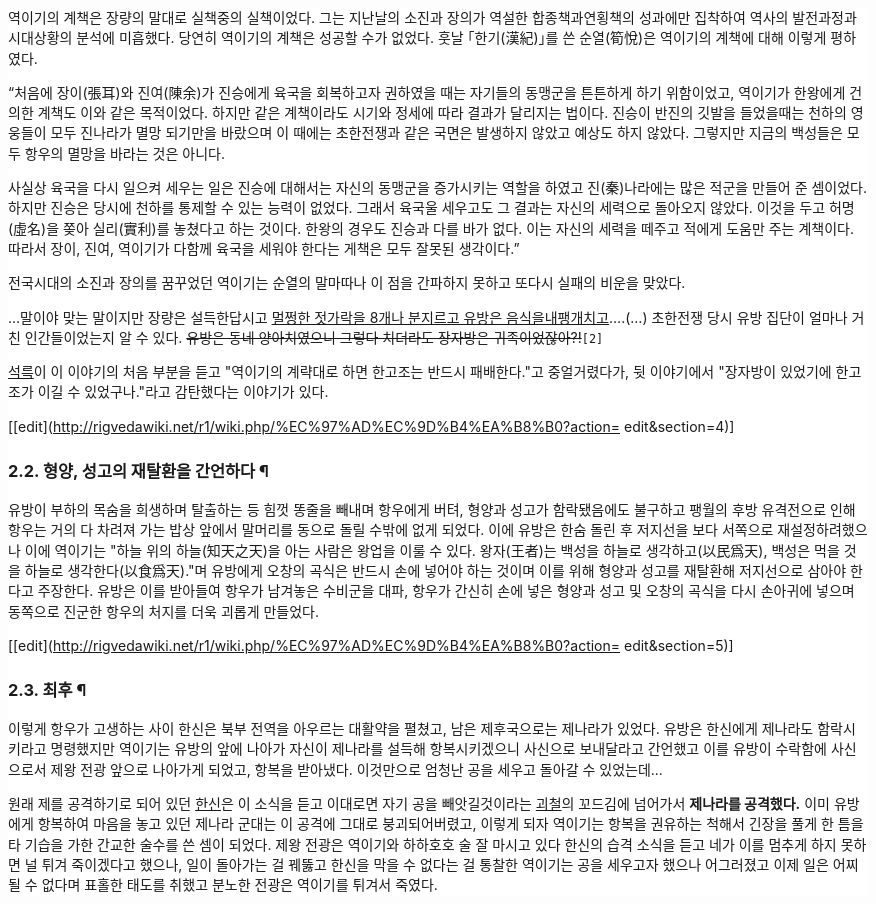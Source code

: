 역이기의 계책은 장량의 말대로 실책중의 실책이었다. 그는 지난날의 소진과 장의가 역설한 합종책과연횡책의 성과에만 집착하여 역사의 발전과정과
시대상황의 분석에 미흡했다. 당연히 역이기의 계책은 성공할 수가 없었다. 훗날 ｢한기(漢紀)｣를 쓴 순열(筍悅)은 역이기의 계책에 대해
이렇게 평하였다.  

“처음에 장이(張耳)와 진여(陳余)가 진승에게 육국을 회복하고자 권하였을 때는 자기들의 동맹군을 튼튼하게 하기 위함이었고, 역이기가 한왕에게
건의한 계책도 이와 같은 목적이었다. 하지만 같은 계책이라도 시기와 정세에 따라 결과가 달리지는 법이다. 진승이 반진의 깃발을 들었을때는
천하의 영웅들이 모두 진나라가 멸망 되기만을 바랐으며 이 때에는 초한전쟁과 같은 국면은 발생하지 않았고 예상도 하지 않았다. 그렇지만 지금의
백성들은 모두 항우의 멸망을 바라는 것은 아니다.  

사실상 육국을 다시 일으켜 세우는 일은 진승에 대해서는 자신의 동맹군을 증가시키는 역할을 하였고 진(秦)나라에는 많은 적군을 만들어 준
셈이었다. 하지만 진승은 당시에 천하를 통제할 수 있는 능력이 없었다. 그래서 육국울 세우고도 그 결과는 자신의 세력으로 돌아오지 않았다.
이것을 두고 허명(虛名)을 쫒아 실리(實利)를 놓쳤다고 하는 것이다. 한왕의 경우도 진승과 다를 바가 없다. 이는 자신의 세력을 떼주고
적에게 도움만 주는 계책이다. 따라서 장이, 진여, 역이기가 다함께 육국을 세워야 한다는 게책은 모두 잘못된 생각이다.”  

전국시대의 소진과 장의를 꿈꾸었던 역이기는 순열의 말마따나 이 점을 간파하지 못하고 또다시 실패의 비운을 맞았다.

  
…말이야 맞는 말이지만 장량은 설득한답시고 [멀쩡한 젓가락을 8개나 분지르고 유방은 음식을내팽개치고](%EC%99%80%EC%9E%A5%EC%B0%BD.md)….(…) 초한전쟁 당시 유방 집단이 얼마나 거친 인간들이었는지 알
수 있다. <del>유방은 동네 양아치였으니 그렇다 치더라도 장자방은 귀족이었잖아?!</del>`[2]`

  

[석륵](%EC%84%9D%EB%A5%B5.md)이 이 이야기의 처음 부분을 듣고 "역이기의 계략대로 하면 한고조는 반드시
패배한다."고 중얼거렸다가, 뒷 이야기에서 "장자방이 있었기에 한고조가 이길 수 있었구나."라고 감탄했다는 이야기가 있다.

  

[[edit](http://rigvedawiki.net/r1/wiki.php/%EC%97%AD%EC%9D%B4%EA%B8%B0?action=
edit&section=4)]

### 2.2. 형양, 성고의 재탈환을 간언하다 ¶

  

유방이 부하의 목숨을 희생하며 탈출하는 등 힘껏 똥줄을 빼내며 항우에게 버텨, 형양과 성고가 함락됐음에도 불구하고 팽월의 후방 유격전으로
인해 항우는 거의 다 차려져 가는 밥상 앞에서 말머리를 동으로 돌릴 수밖에 없게 되었다. 이에 유방은 한숨 돌린 후 저지선을 보다 서쪽으로
재설정하려했으나 이에 역이기는 "하늘 위의 하늘(知天之天)을 아는 사람은 왕업을 이룰 수 있다. 왕자(王者)는 백성을 하늘로
생각하고(以民爲天), 백성은 먹을 것을 하늘로 생각한다(以食爲天)."며 유방에게 오창의 곡식은 반드시 손에 넣어야 하는 것이며 이를 위해
형양과 성고를 재탈환해 저지선으로 삼아야 한다고 주장한다. 유방은 이를 받아들여 항우가 남겨놓은 수비군을 대파, 항우가 간신히 손에 넣은
형양과 성고 및 오창의 곡식을 다시 손아귀에 넣으며 동쪽으로 진군한 항우의 처지를 더욱 괴롭게 만들었다.

  

[[edit](http://rigvedawiki.net/r1/wiki.php/%EC%97%AD%EC%9D%B4%EA%B8%B0?action=
edit&section=5)]

### 2.3. 최후 ¶

이렇게 항우가 고생하는 사이 한신은 북부 전역을 아우르는 대활약을 펼쳤고, 남은 제후국으로는 제나라가 있었다. 유방은 한신에게 제나라도
함락시키라고 명령했지만 역이기는 유방의 앞에 나아가 자신이 제나라를 설득해 항복시키겠으니 사신으로 보내달라고 간언했고 이를 유방이 수락함에
사신으로서 제왕 전광 앞으로 나아가게 되었고, 항복을 받아냈다. 이것만으로 엄청난 공을 세우고 돌아갈 수 있었는데...

  

원래 제를 공격하기로 되어 있던 [한신](%ED%95%9C%EC%8B%A0.md)은 이 소식을 듣고 이대로면 자기 공을 빼앗길것이라는
[괴철](%EA%B4%B4%EC%B2%A0.md)의 꼬드김에 넘어가서 **제나라를 공격했다.** 이미 유방에게 항복하여 마음을 놓고
있던 제나라 군대는 이 공격에 그대로 붕괴되어버렸고, 이렇게 되자 역이기는 항복을 권유하는 척해서 긴장을 풀게 한 틈을 타 기습을 가한
간교한 술수를 쓴 셈이 되었다. 제왕 전광은 역이기와 하하호호 술 잘 마시고 있다 한신의 습격 소식을 듣고 네가 이를 멈추게 하지 못하면 널
튀겨 죽이겠다고 했으나, 일이 돌아가는 걸 꿰뚫고 한신을 막을 수 없다는 걸 통찰한 역이기는 공을 세우고자 했으나 어그러졌고 이제 일은
어찌될 수 없다며 표홀한 태도를 취했고 분노한 전광은 역이기를 튀겨서 죽였다.
